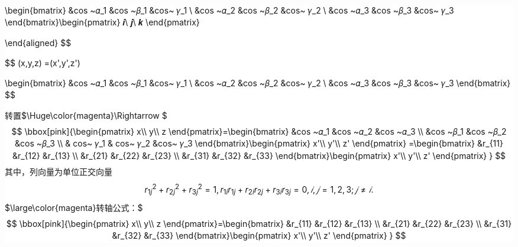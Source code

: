 \begin{bmatrix}   &cos ~𝛼_1     &cos ~𝛽_1     &cos~ 𝛾_1      \\ 
  &cos ~𝛼_2   &cos ~𝛽_2   &cos~ 𝛾_2   \\ 
 &cos ~𝛼_3    &cos ~𝛽_3   &cos~ 𝛾_3    \end{bmatrix}\begin{pmatrix}
 𝒊\\ 
𝒋\\ 
𝒌
\end{pmatrix} 

\end{aligned}
$$

$$
(x,y,z) =(x',y',z')

\begin{bmatrix}   &cos ~𝛼_1     &cos ~𝛽_1     &cos~ 𝛾_1      \\ 
  &cos ~𝛼_2   &cos ~𝛽_2   &cos~ 𝛾_2   \\ 
 &cos ~𝛼_3    &cos ~𝛽_3   &cos~ 𝛾_3    \end{bmatrix}
$$

转置$\Huge\color{magenta}\Rightarrow $
$$
\bbox[pink]{\begin{pmatrix}
 x\\ 
y\\ 
z
\end{pmatrix}=\begin{bmatrix}   &cos ~𝛼_1     &cos ~𝛼_2    &cos ~𝛼_3     \\ 
  &cos ~𝛽_1  &cos ~𝛽_2   &cos ~𝛽_3  \\ 
 & cos~ 𝛾_1   &  cos~ 𝛾_2 &cos~ 𝛾_3    \end{bmatrix}\begin{pmatrix}
 x'\\ 
y'\\ 
z'
\end{pmatrix} =\begin{bmatrix}   &r_{11}     &r_{12}      &r_{13}       \\ 
&r_{21}     &r_{22}      &r_{23}    \\ 
&r_{31}     &r_{32}      &r_{33}      \end{bmatrix}\begin{pmatrix}
 x'\\ 
y'\\ 
z'
\end{pmatrix}  }
$$
其中，列向量为单位正交向量
$$
r_{1j}^2 + r_{2j}^2+ r_{3j}^2= 1 , 
r_{1i}r_{1j} +r_{2i} r_{2j}+ r_{3i}r_{3j}= 0, 𝑖,𝑗 = 1,2,3; 𝑗 ≠ 𝑖 .
$$
$\large\color{magenta}转轴公式：$
$$
\bbox[pink]{\begin{pmatrix}
 x\\ 
y\\ 
z
\end{pmatrix}=\begin{bmatrix}   &r_{11}     &r_{12}      &r_{13}       \\ 
&r_{21}     &r_{22}      &r_{23}    \\ 
&r_{31}     &r_{32}      &r_{33}      \end{bmatrix}\begin{pmatrix}
 x'\\ 
y'\\ 
z'
\end{pmatrix}  }
$$
